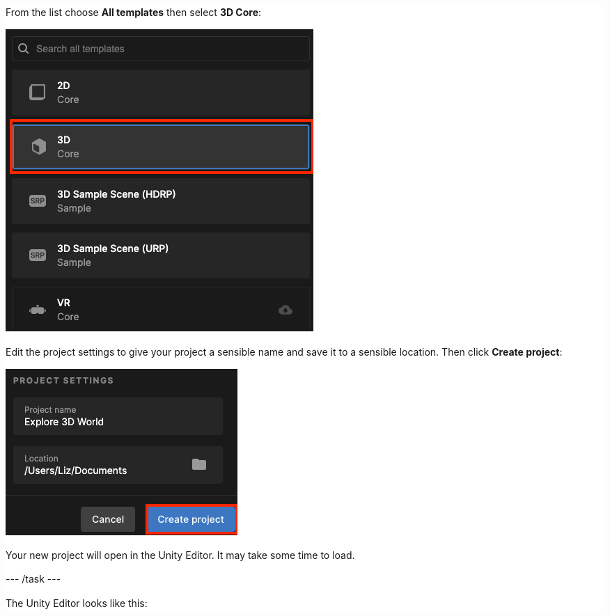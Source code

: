 From the list choose **All templates** then select **3D Core**:

![A list of templates. The one called '3D' is selected; it has a subheading of 'Core' underneath.](images/3D-core.png)

Edit the project settings to give your project a sensible name and save it to a sensible location. Then click **Create project**:

![The project's settings area with 'Create project' button highlighted in the bottom right corner.](images/create-project.png)

Your new project will open in the Unity Editor. It may take some time to load.

--- /task ---

The Unity Editor looks like this:
